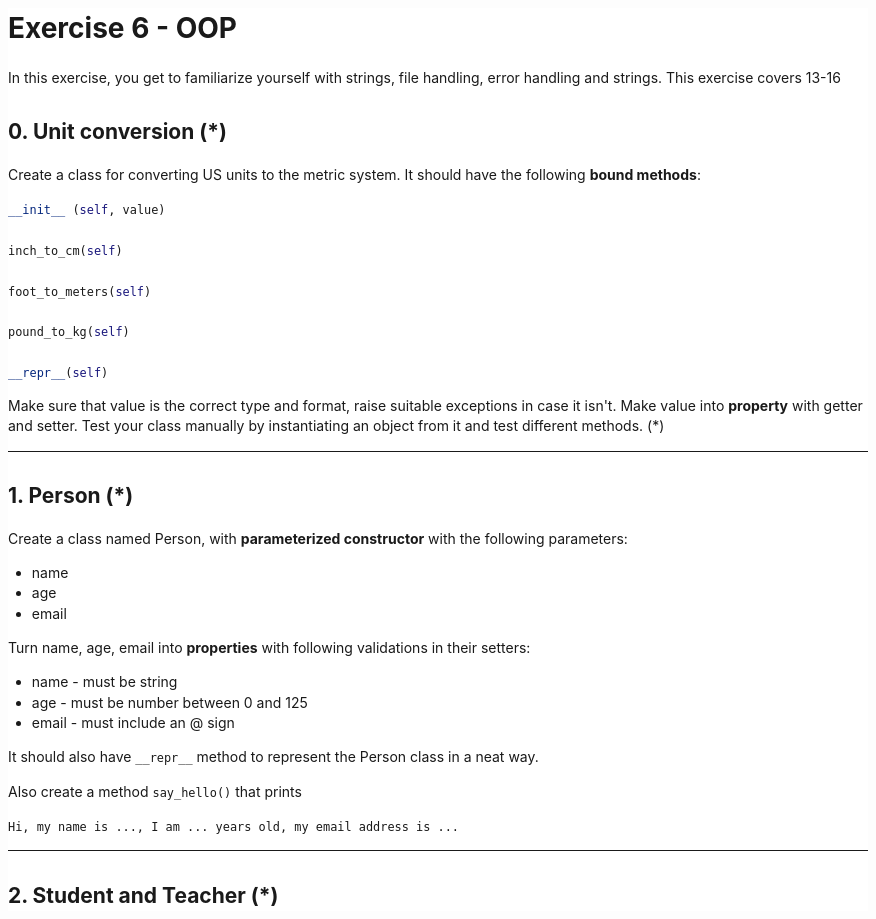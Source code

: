 # Exercise 6 - OOP

In this exercise, you get to familiarize yourself with strings, file handling, error handling and strings. This exercise covers 13-16

## 0. Unit conversion (\*)

Create a class for converting US units to the metric system. It should have the following **bound methods**:

```python
__init__ (self, value)

inch_to_cm(self)

foot_to_meters(self)

pound_to_kg(self)

__repr__(self)

```

Make sure that value is the correct type and format, raise suitable exceptions in case it isn't. Make value into **property** with getter and setter. Test your class manually by instantiating an object from it and test different methods. (\*)

---

## 1. Person (\*)

Create a class named Person, with **parameterized constructor** with the following parameters:

- name
- age
- email

Turn name, age, email into **properties** with following validations in their setters:

- name - must be string
- age - must be number between 0 and 125
- email - must include an @ sign

It should also have `__repr__` method to represent the Person class in a neat way.

Also create a method `say_hello()` that prints

```
Hi, my name is ..., I am ... years old, my email address is ...
```

---

## 2. Student and Teacher (\*)
